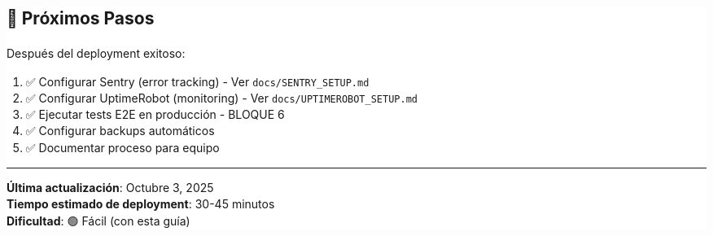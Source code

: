 
## 🚀 Próximos Pasos

Después del deployment exitoso:

1. ✅ Configurar Sentry (error tracking) - Ver `docs/SENTRY_SETUP.md`
2. ✅ Configurar UptimeRobot (monitoring) - Ver `docs/UPTIMEROBOT_SETUP.md`
3. ✅ Ejecutar tests E2E en producción - BLOQUE 6
4. ✅ Configurar backups automáticos
5. ✅ Documentar proceso para equipo

---

**Última actualización**: Octubre 3, 2025  
**Tiempo estimado de deployment**: 30-45 minutos  
**Dificultad**: 🟢 Fácil (con esta guía)
